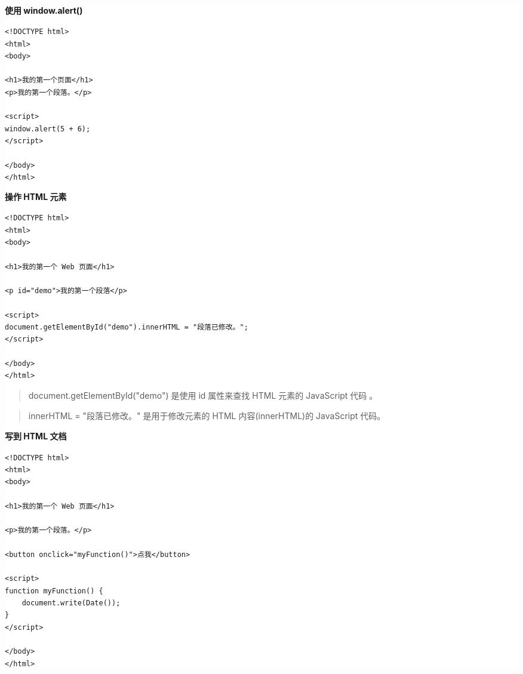 **使用 window.alert()**
```
<!DOCTYPE html>
<html>
<body>

<h1>我的第一个页面</h1>
<p>我的第一个段落。</p>

<script>
window.alert(5 + 6);
</script>

</body>
</html>
```

**操作 HTML 元素**
```
<!DOCTYPE html>
<html>
<body>

<h1>我的第一个 Web 页面</h1>

<p id="demo">我的第一个段落</p>

<script>
document.getElementById("demo").innerHTML = "段落已修改。";
</script>

</body>
</html>
```
> document.getElementById("demo") 是使用 id 属性来查找 HTML 元素的 JavaScript 代码 。

> innerHTML = "段落已修改。" 是用于修改元素的 HTML 内容(innerHTML)的 JavaScript 代码。

**写到 HTML 文档**
```
<!DOCTYPE html>
<html>
<body>

<h1>我的第一个 Web 页面</h1>

<p>我的第一个段落。</p>

<button onclick="myFunction()">点我</button>

<script>
function myFunction() {
    document.write(Date());
}
</script>

</body>
</html>
```
